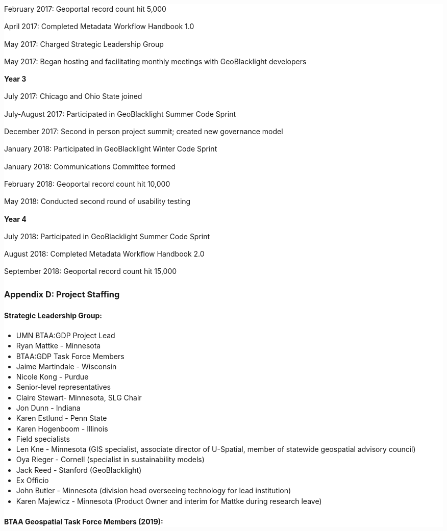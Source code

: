 February 2017: Geoportal record count hit 5,000

April 2017: Completed Metadata Workflow Handbook 1.0 

May 2017: Charged Strategic Leadership Group

May 2017: Began hosting and facilitating monthly meetings with GeoBlacklight developers

**Year 3**

July 2017: Chicago and Ohio State joined 

July-August 2017: Participated in GeoBlacklight Summer Code Sprint

December 2017: Second in person project summit; created new governance model

January 2018: Participated in GeoBlacklight Winter Code Sprint

January 2018: Communications Committee formed

February 2018: Geoportal record count hit 10,000

May 2018: Conducted second round of usability testing

**Year 4**

July 2018: Participated in GeoBlacklight Summer Code Sprint

August 2018: Completed Metadata Workflow Handbook 2.0

September 2018: Geoportal record count hit 15,000


### Appendix D: Project Staffing

#### Strategic Leadership Group:

* UMN BTAA:GDP Project Lead
 * Ryan Mattke - Minnesota
* BTAA:GDP Task Force Members
 * Jaime Martindale - Wisconsin
 * Nicole Kong - Purdue
* Senior-level representatives 
 * Claire Stewart- Minnesota, SLG Chair
 * Jon Dunn - Indiana
 * Karen Estlund - Penn State
 * Karen Hogenboom - Illinois 
* Field specialists
 * Len Kne - Minnesota (GIS specialist, associate director of U-Spatial, member of statewide geospatial advisory council)
 * Oya Rieger - Cornell (specialist in sustainability models)
 * Jack Reed - Stanford (GeoBlacklight)
* Ex Officio
 * John Butler - Minnesota (division head overseeing technology for lead institution)
 * Karen Majewicz - Minnesota (Product Owner and interim for Mattke during research leave)

#### BTAA Geospatial Task Force Members (2019):

<div class="compact-list">
